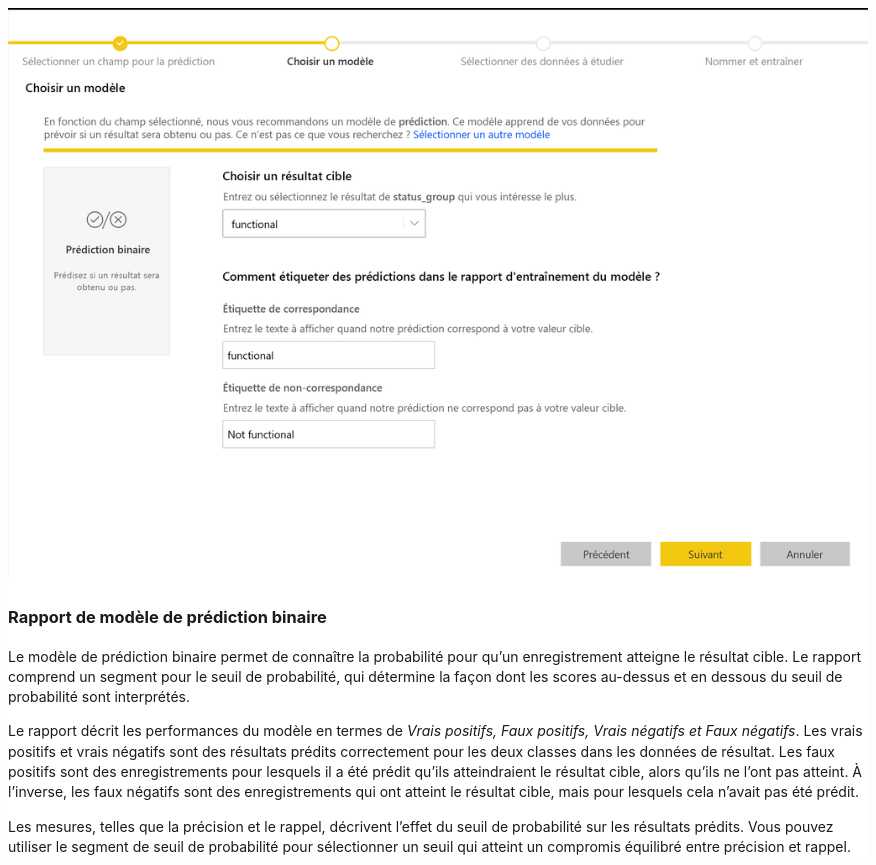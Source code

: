 ![Assistant Prédiction binaire](media/service-machine-learning-automated/automated-machine-learning-power-bi-12.png)

### <a name="binary-prediction-model-report"></a>Rapport de modèle de prédiction binaire

Le modèle de prédiction binaire permet de connaître la probabilité pour qu’un enregistrement atteigne le résultat cible. Le rapport comprend un segment pour le seuil de probabilité, qui détermine la façon dont les scores au-dessus et en dessous du seuil de probabilité sont interprétés.

Le rapport décrit les performances du modèle en termes de _Vrais positifs, Faux positifs, Vrais négatifs et Faux négatifs_. Les vrais positifs et vrais négatifs sont des résultats prédits correctement pour les deux classes dans les données de résultat. Les faux positifs sont des enregistrements pour lesquels il a été prédit qu’ils atteindraient le résultat cible, alors qu’ils ne l’ont pas atteint. À l’inverse, les faux négatifs sont des enregistrements qui ont atteint le résultat cible, mais pour lesquels cela n’avait pas été prédit.

Les mesures, telles que la précision et le rappel, décrivent l’effet du seuil de probabilité sur les résultats prédits. Vous pouvez utiliser le segment de seuil de probabilité pour sélectionner un seuil qui atteint un compromis équilibré entre précision et rappel.
